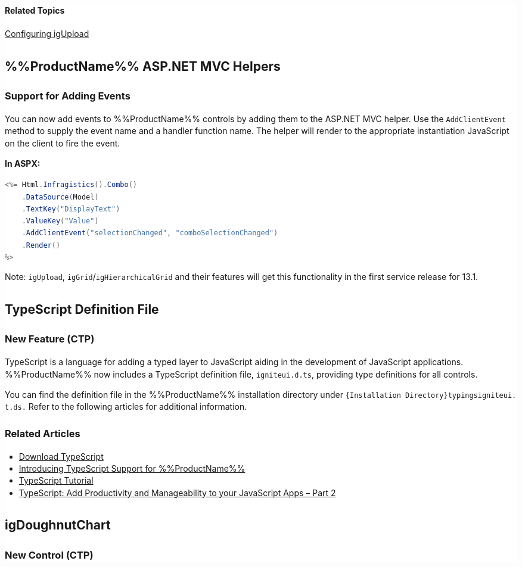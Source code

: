 #### Related Topics

[Configuring igUpload](igUpload-Configuring-igUpload.html)



## %%ProductName%% ASP.NET MVC Helpers
### <a id="support-adding-events"></a>Support for Adding Events

You can now add events to %%ProductName%% controls by adding them to the ASP.NET MVC helper. Use the `AddClientEvent` method to supply the event name and a handler function name. The helper will render to the appropriate instantiation JavaScript on the client to fire the event.

**In ASPX:**

```csharp
<%= Html.Infragistics().Combo()
    .DataSource(Model)
    .TextKey("DisplayText")
    .ValueKey("Value")
    .AddClientEvent("selectionChanged", "comboSelectionChanged")
    .Render()
%>
```

Note: `igUpload`, `igGrid`/`igHierarchicalGrid` and their features will get this functionality in the first service release for 13.1.



## <a id="typescript-new-feature"></a>TypeScript Definition File
### New Feature (CTP)

TypeScript is a language for adding a typed layer to JavaScript aiding
in the development of JavaScript applications. %%ProductName%% now includes a
TypeScript definition file, `igniteui.d.ts`, providing type definitions
for all controls.

You can find the definition file in the %%ProductName%% installation directory under `{Installation Directory}typingsigniteui.t.ds.` Refer to the following articles for additional information.

### Related Articles

-   [Download TypeScript](http://www.typescriptlang.org/#Download)
-   [Introducing TypeScript Support for %%ProductName%%](http://www.infragistics.com/community/blogs/angel_todorov/archive/2012/10/27/introducing-typescript-support-for-ignite-ui.aspx)
-   [TypeScript Tutorial](http://www.typescriptlang.org/Tutorial/)
-   [TypeScript: Add Productivity and Manageability to your JavaScript Apps – Part 2](http://msdn.microsoft.com/en-us/magazine/jj983351.aspx)



## <a id="igDoughnutchart-new-control"></a>igDoughnutChart
### New Control (CTP)

